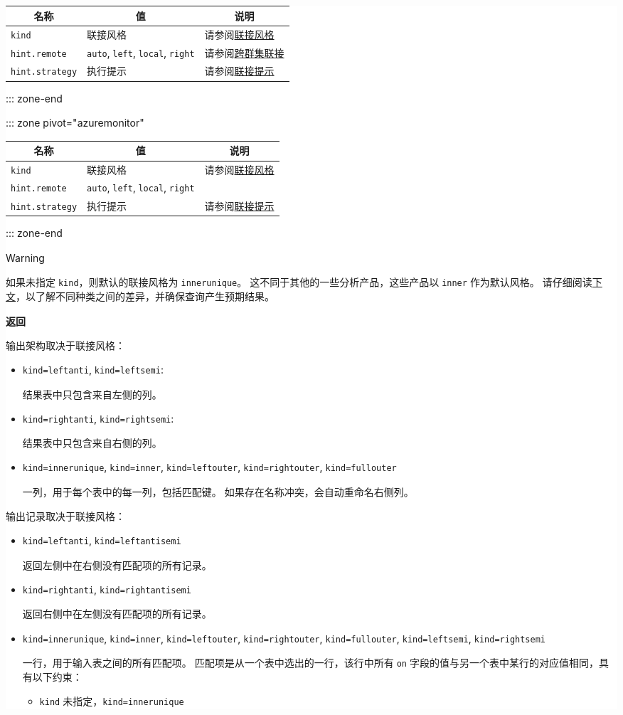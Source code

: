   |名称           |值                                        |说明                                  |
  |---------------|----------------------------------------------|---------------------------------------------|
  |`kind`         |联接风格|请参阅[联接风格](#join-flavors)|                                             |
  |`hint.remote`  |`auto`, `left`, `local`, `right`              |请参阅[跨群集联接](joincrosscluster.md)|
  |`hint.strategy`|执行提示                               |请参阅[联接提示](#join-hints)                |

::: zone-end

::: zone pivot="azuremonitor"

  |名称           |值                                        |说明                                  |
  |---------------|----------------------------------------------|---------------------------------------------|
  |`kind`         |联接风格|请参阅[联接风格](#join-flavors)|                                             |
  |`hint.remote`  |`auto`, `left`, `local`, `right`              |                                             |
  |`hint.strategy`|执行提示                               |请参阅[联接提示](#join-hints)                |

::: zone-end


> [!WARNING]
> 如果未指定 `kind`，则默认的联接风格为 `innerunique`。 这不同于其他的一些分析产品，这些产品以 `inner` 作为默认风格。 请仔细阅读[下文](#join-flavors)，以了解不同种类之间的差异，并确保查询产生预期结果。

**返回**

输出架构取决于联接风格：

 * `kind=leftanti`, `kind=leftsemi`:

     结果表中只包含来自左侧的列。

     
 * `kind=rightanti`, `kind=rightsemi`:

     结果表中只包含来自右侧的列。

     
*  `kind=innerunique`, `kind=inner`, `kind=leftouter`, `kind=rightouter`, `kind=fullouter`

     一列，用于每个表中的每一列，包括匹配键。 如果存在名称冲突，会自动重命名右侧列。

     
输出记录取决于联接风格：

 * `kind=leftanti`, `kind=leftantisemi`

     返回左侧中在右侧没有匹配项的所有记录。     
     
 * `kind=rightanti`, `kind=rightantisemi`

     返回右侧中在左侧没有匹配项的所有记录。  
      
*  `kind=innerunique`, `kind=inner`, `kind=leftouter`, `kind=rightouter`, `kind=fullouter`, `kind=leftsemi`, `kind=rightsemi`

    一行，用于输入表之间的所有匹配项。 匹配项是从一个表中选出的一行，该行中所有 `on` 字段的值与另一个表中某行的对应值相同，具有以下约束：

   - `kind` 未指定，`kind=innerunique`

